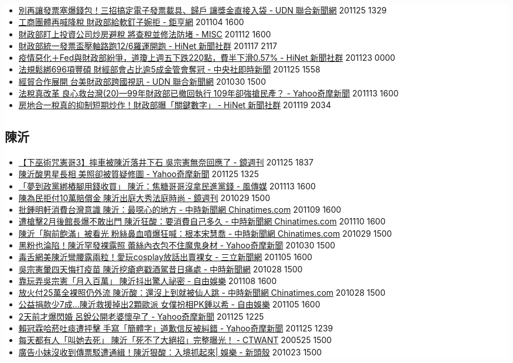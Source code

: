 - [別再讓發票塞爆錢包！三招搞定電子發票載具、歸戶 讓獎金直接入袋 - UDN 聯合新聞網](https://udn.com/news/story/7266/5042215 "別再讓發票塞爆錢包！三招搞定電子發票載具、歸戶 讓獎金直接入袋 - UDN 聯合新聞網") 201125 1329
- [工商團體再喊降稅 財政部給軟釘子婉拒 - 鉅亨網](https://m.cnyes.com/news/id/4538401 "工商團體再喊降稅 財政部給軟釘子婉拒 - 鉅亨網") 201104 1600
- [財政部盯上投資公司炒房避稅 將查稅並修法防堵 - MISC](https://udn.com/news/story/7243/5009249 "財政部盯上投資公司炒房避稅 將查稅並修法防堵 - MISC") 201112 1600
- [財政部統一發票盃壓軸路跑12/6羅運開跑 - HiNet 新聞社群](https://times.hinet.net/news/23121943 "財政部統一發票盃壓軸路跑12/6羅運開跑 - HiNet 新聞社群") 201117 2117
- [疫情惡化＋Fed與財政部紛爭，道瓊上週五下跌220點，費半下滑0.57% - HiNet 新聞社群](https://times.hinet.net/news/23127780 "疫情惡化＋Fed與財政部紛爭，道瓊上週五下跌220點，費半下滑0.57% - HiNet 新聞社群") 201123 0000
- [法規鬆綁696項豐碩 財經部會占比逾5成金管會奪冠 - 中央社即時新聞](https://www.cna.com.tw/news/afe/202011250203.aspx "法規鬆綁696項豐碩 財經部會占比逾5成金管會奪冠 - 中央社即時新聞") 201125 1558
- [經貿合作展開 台美財政部跨國視訊 - UDN 聯合新聞網](https://udn.com/news/story/7238/4976849 "經貿合作展開 台美財政部跨國視訊 - UDN 聯合新聞網") 201030 1500
- [法稅真改革 良心救台灣(20)—99年財政部已撤回執行 109年卻強搶民產？ - Yahoo奇摩新聞](https://tw.news.yahoo.com/%E6%B3%95%E7%A8%85%E7%9C%9F%E6%94%B9%E9%9D%A9-%E8%89%AF%E5%BF%83%E6%95%91%E5%8F%B0%E7%81%A3-20-99%E5%B9%B4%E8%B2%A1%E6%94%BF%E9%83%A8%E5%B7%B2%E6%92%A4%E5%9B%9E%E5%9F%B7%E8%A1%8C-109%E5%B9%B4%E5%8D%BB%E5%BC%B7%E6%90%B6%E6%B0%91%E7%94%A2-122945630.html "法稅真改革 良心救台灣(20)—99年財政部已撤回執行 109年卻強搶民產？ - Yahoo奇摩新聞") 201113 1600
- [房地合一稅真的抑制短期炒作！財政部曝「關鍵數字」 - HiNet 新聞社群](https://times.hinet.net/news/23123921 "房地合一稅真的抑制短期炒作！財政部曝「關鍵數字」 - HiNet 新聞社群") 201119 2034

## 陳沂


- [【下巫術咒憲哥3】摔車被陳沂落井下石 吳宗憲無奈回應了 - 鏡週刊](https://www.mirrormedia.mg/story/20201124ent008/ "【下巫術咒憲哥3】摔車被陳沂落井下石 吳宗憲無奈回應了 - 鏡週刊") 201125 1837
- [陳沂酸男星長相 美照卻被質疑修圖 - Yahoo奇摩新聞](https://tw.news.yahoo.com/%E9%99%B3%E6%B2%82%E9%85%B8%E7%94%B7%E6%98%9F%E9%95%B7%E7%9B%B8-%E7%BE%8E%E7%85%A7%E5%8D%BB%E8%A2%AB%E8%B3%AA%E7%96%91%E4%BF%AE%E5%9C%96-051441848.html "陳沂酸男星長相 美照卻被質疑修圖 - Yahoo奇摩新聞") 201125 1325
- [「夢到政黨綁樁腳用錢收買」 陳沂：焦糖哥哥沒拿民進黨錢 - 風傳媒](https://www.storm.mg/article/3207779 "「夢到政黨綁樁腳用錢收買」 陳沂：焦糖哥哥沒拿民進黨錢 - 風傳媒") 201113 1600
- [陳為民拒付10萬賠償金 陳沂出庭大秀法庭時尚 - 鏡週刊](https://www.mirrormedia.mg/story/20201029ent017/ "陳為民拒付10萬賠償金 陳沂出庭大秀法庭時尚 - 鏡週刊") 201029 1500
- [批鍾明軒消費台灣意識 陳沂：最噁心的地方 - 中時新聞網 Chinatimes.com](https://www.chinatimes.com/realtimenews/20201109002496-260404 "批鍾明軒消費台灣意識 陳沂：最噁心的地方 - 中時新聞網 Chinatimes.com") 201109 1600
- [遭槍擊2月後館長爆不敢出門 陳沂狂酸：要消費自己多久 - 中時新聞網 Chinatimes.com](https://www.chinatimes.com/realtimenews/20201110002458-260404 "遭槍擊2月後館長爆不敢出門 陳沂狂酸：要消費自己多久 - 中時新聞網 Chinatimes.com") 201110 1600
- [陳沂「胸前飽滿」被看光 粉絲鼻血噴爆狂喊：根本宋慧喬 - 中時新聞網 Chinatimes.com](https://www.chinatimes.com/realtimenews/20201029004789-260404 "陳沂「胸前飽滿」被看光 粉絲鼻血噴爆狂喊：根本宋慧喬 - 中時新聞網 Chinatimes.com") 201029 1500
- [黑粉也淪陷！陳沂罕發裸露照 蕾絲內衣包不住魔鬼身材 - Yahoo奇摩新聞](https://tw.news.yahoo.com/%E9%BB%91%E7%B2%89%E4%B9%9F%E6%B7%AA%E9%99%B7-%E9%99%B3%E6%B2%82%E7%BD%95%E7%99%BC%E8%A3%B8%E9%9C%B2%E7%85%A7-%E8%95%BE%E7%B5%B2%E5%85%A7%E8%A1%A3%E5%8C%85%E4%B8%8D%E4%BD%8F%E9%AD%94%E9%AC%BC%E8%BA%AB%E6%9D%90-015509730.html "黑粉也淪陷！陳沂罕發裸露照 蕾絲內衣包不住魔鬼身材 - Yahoo奇摩新聞") 201030 1500
- [毒舌網美陳沂彎腰露兩粒！愛玩cosplay放話出賣裸女 - 三立新聞網](https://star.setn.com/news/843231 "毒舌網美陳沂彎腰露兩粒！愛玩cosplay放話出賣裸女 - 三立新聞網") 201105 1600
- [吳宗憲暈四天悔打疫苗 陳沂挖瘡疤戳酒駕昔日痛處 - 中時新聞網](https://www.chinatimes.com/realtimenews/20201028004382-260404 "吳宗憲暈四天悔打疫苗 陳沂挖瘡疤戳酒駕昔日痛處 - 中時新聞網") 201028 1500
- [靠玩弄吳宗憲「月入百萬」 陳沂抖出驚人祕密 - 自由娛樂](https://ent.ltn.com.tw/news/breakingnews/3346039 "靠玩弄吳宗憲「月入百萬」 陳沂抖出驚人祕密 - 自由娛樂") 201108 1600
- [放火付25萬全裸照仍外流 陳沂酸：還沒上到就被仙人跳 - 中時新聞網 Chinatimes.com](https://www.chinatimes.com/realtimenews/20201028002625-260404 "放火付25萬全裸照仍外流 陳沂酸：還沒上到就被仙人跳 - 中時新聞網 Chinatimes.com") 201028 1500
- [公益捐款少7成…陳沂救援掉出2顆歐派 女僕扮相PK鍾以希 - 自由娛樂](https://ent.ltn.com.tw/news/breakingnews/3342566 "公益捐款少7成…陳沂救援掉出2顆歐派 女僕扮相PK鍾以希 - 自由娛樂") 201105 1600
- [2天前才爆閃婚 呂銳公開老婆懷孕了 - Yahoo奇摩新聞](https://tw.news.yahoo.com/2%E5%A4%A9%E5%89%8D%E6%89%8D%E7%88%86%E9%96%83%E5%A9%9A-%E5%91%82%E9%8A%B3%E5%85%AC%E9%96%8B%E8%80%81%E5%A9%86%E6%87%B7%E5%AD%95%E4%BA%86-042550037.html "2天前才爆閃婚 呂銳公開老婆懷孕了 - Yahoo奇摩新聞") 201125 1225
- [賴冠霖哈菸吐痰遭抨擊 手寫「簡體字」道歉信反被糾錯 - Yahoo奇摩新聞](https://tw.news.yahoo.com/%E8%B3%B4%E5%86%A0%E9%9C%96%E5%93%88%E8%8F%B8%E5%90%90%E7%97%B0%E9%81%AD%E6%8A%A8%E6%93%8A-%E6%89%8B%E5%AF%AB-%E7%B0%A1%E9%AB%94%E5%AD%97-%E9%81%93%E6%AD%89%E4%BF%A1%E5%8F%8D%E8%A2%AB%E7%B3%BE%E9%8C%AF-043900688.html "賴冠霖哈菸吐痰遭抨擊 手寫「簡體字」道歉信反被糾錯 - Yahoo奇摩新聞") 201125 1239
- [每天都有人「叫她去死」 陳沂「死不了大絕招」完整曝光！ - CTWANT](https://www.ctwant.com/article/53102 "每天都有人「叫她去死」 陳沂「死不了大絕招」完整曝光！ - CTWANT") 200525 1500
- [廣告小妹沒收到傳票駁遭通緝！陳沂狠酸：入境抓起來| 娛樂 - 新頭殼](https://newtalk.tw/news/view/2020-10-23/483761 "廣告小妹沒收到傳票駁遭通緝！陳沂狠酸：入境抓起來| 娛樂 - 新頭殼") 201023 1500